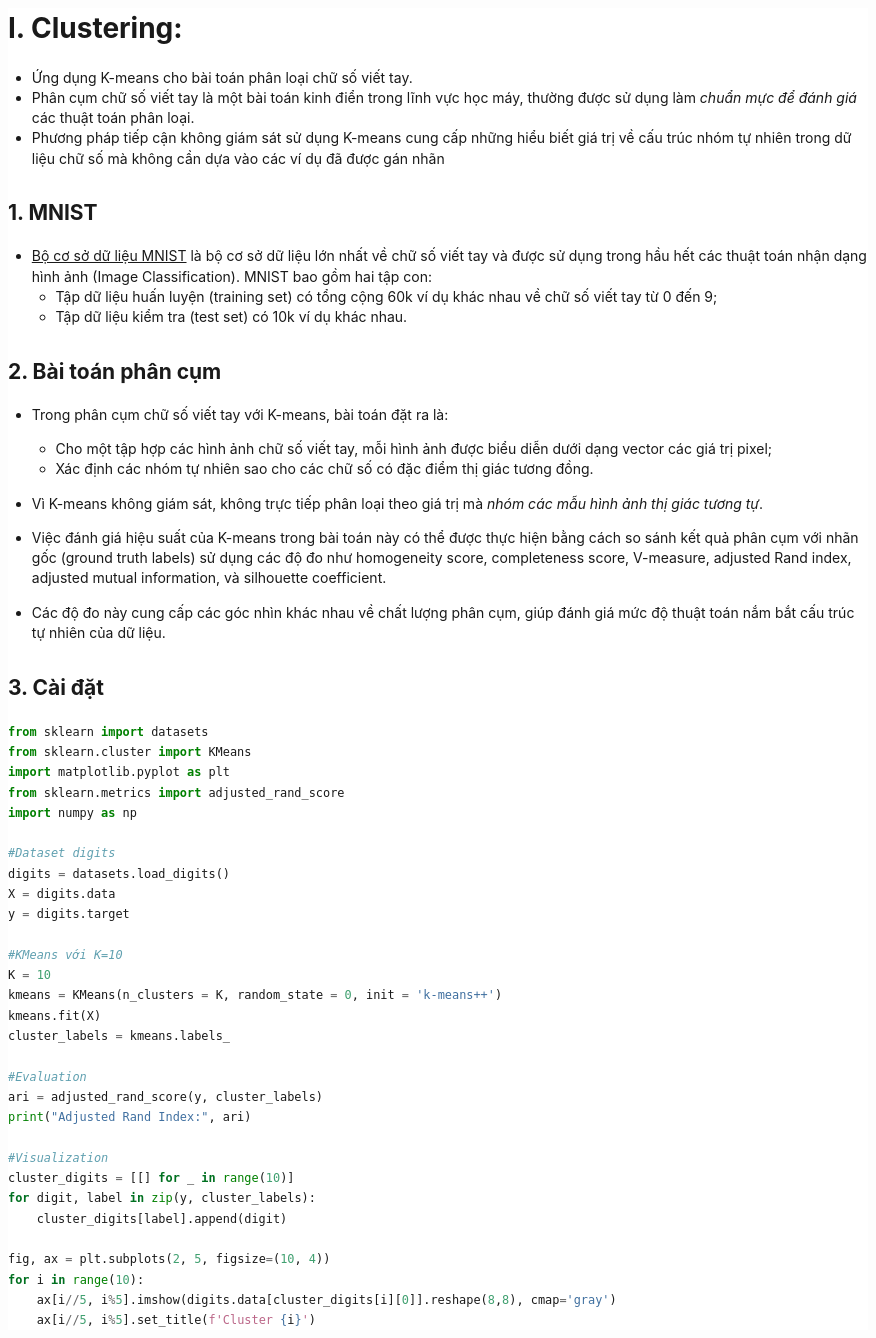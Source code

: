 # I. Clustering:
- Ứng dụng K-means cho bài toán phân loại chữ số viết tay.
- Phân cụm chữ số viết tay là một bài toán kinh điển trong lĩnh vực học máy, thường được sử dụng làm *chuẩn mực để đánh giá* các thuật toán phân loại.
- Phương pháp tiếp cận không giám sát sử dụng K-means cung cấp những hiểu biết giá trị về cấu trúc nhóm tự nhiên trong dữ liệu chữ số mà không cần dựa vào các ví dụ đã được gán nhãn
## 1. MNIST
- [Bộ cơ sở dữ liệu MNIST](http://yann.lecun.com/exdb/mnist/) là bộ cơ sở dữ liệu lớn nhất về chữ số viết tay và được sử dụng trong hầu hết các thuật toán nhận dạng hình ảnh (Image Classification). MNIST bao gồm hai tập con:
	- Tập dữ liệu huấn luyện (training set) có tổng cộng 60k ví dụ khác nhau về chữ số viết tay từ 0 đến 9;
	- Tập dữ liệu kiểm tra (test set) có 10k ví dụ khác nhau.
## 2. Bài toán phân cụm
- Trong phân cụm chữ số viết tay với K-means, bài toán đặt ra là:
	- Cho một tập hợp các hình ảnh chữ số viết tay, mỗi hình ảnh được biểu diễn dưới dạng vector các giá trị pixel;
	- Xác định các nhóm tự nhiên sao cho các chữ số có đặc điểm thị giác tương đồng.
- Vì K-means không giám sát, không trực tiếp phân loại theo giá trị mà *nhóm các mẫu hình ảnh thị giác tương tự*.

- Việc đánh giá hiệu suất của K-means trong bài toán này có thể được thực hiện bằng cách so sánh kết quả phân cụm với nhãn gốc (ground truth labels) sử dụng các độ đo như homogeneity score, completeness score, V-measure, adjusted Rand index, adjusted mutual information, và silhouette coefficient.
- Các độ đo này cung cấp các góc nhìn khác nhau về chất lượng phân cụm, giúp đánh giá mức độ thuật toán nắm bắt cấu trúc tự nhiên của dữ liệu.
## 3. Cài đặt
```python
from sklearn import datasets
from sklearn.cluster import KMeans
import matplotlib.pyplot as plt
from sklearn.metrics import adjusted_rand_score
import numpy as np

#Dataset digits
digits = datasets.load_digits()
X = digits.data
y = digits.target

#KMeans với K=10
K = 10
kmeans = KMeans(n_clusters = K, random_state = 0, init = 'k-means++')
kmeans.fit(X)
cluster_labels = kmeans.labels_

#Evaluation
ari = adjusted_rand_score(y, cluster_labels)
print("Adjusted Rand Index:", ari)

#Visualization
cluster_digits = [[] for _ in range(10)]
for digit, label in zip(y, cluster_labels):
    cluster_digits[label].append(digit)

fig, ax = plt.subplots(2, 5, figsize=(10, 4))
for i in range(10):
    ax[i//5, i%5].imshow(digits.data[cluster_digits[i][0]].reshape(8,8), cmap='gray')
    ax[i//5, i%5].set_title(f'Cluster {i}')

```